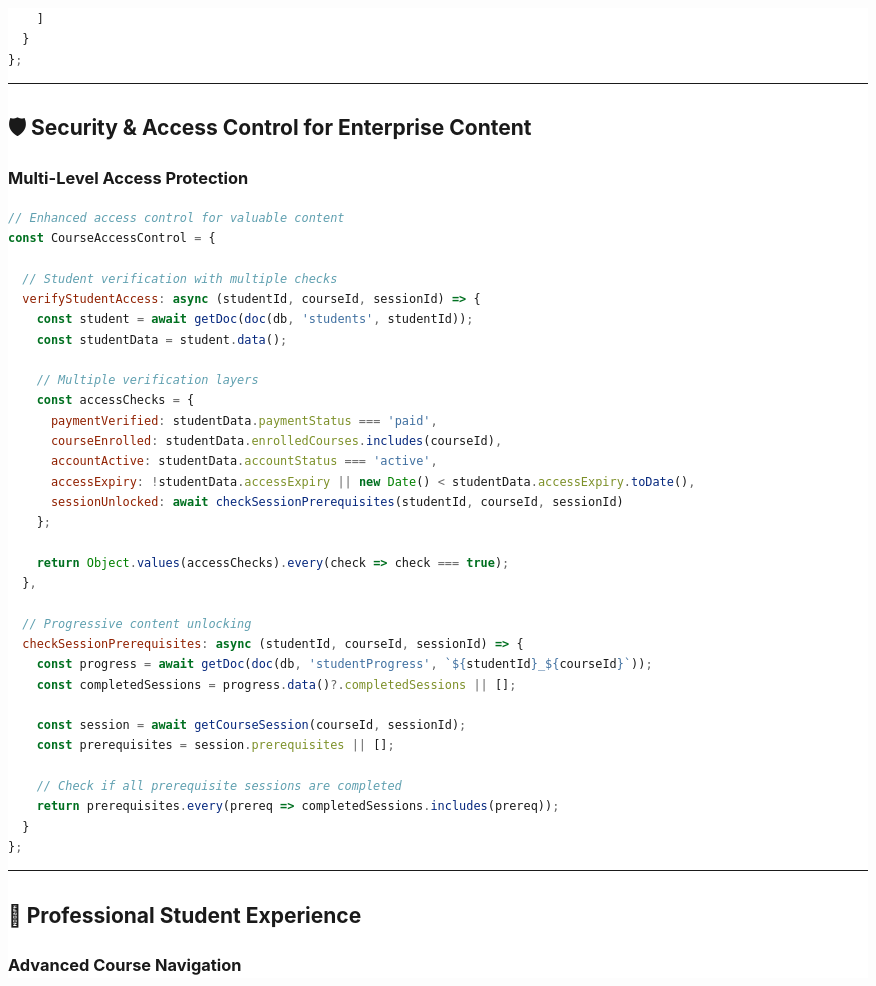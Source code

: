 ```javascript
    ]
  }
};
```

---

## 🛡️ **Security & Access Control for Enterprise Content**

### **Multi-Level Access Protection**

```javascript
// Enhanced access control for valuable content
const CourseAccessControl = {
  
  // Student verification with multiple checks
  verifyStudentAccess: async (studentId, courseId, sessionId) => {
    const student = await getDoc(doc(db, 'students', studentId));
    const studentData = student.data();
    
    // Multiple verification layers
    const accessChecks = {
      paymentVerified: studentData.paymentStatus === 'paid',
      courseEnrolled: studentData.enrolledCourses.includes(courseId),
      accountActive: studentData.accountStatus === 'active', 
      accessExpiry: !studentData.accessExpiry || new Date() < studentData.accessExpiry.toDate(),
      sessionUnlocked: await checkSessionPrerequisites(studentId, courseId, sessionId)
    };
    
    return Object.values(accessChecks).every(check => check === true);
  },

  // Progressive content unlocking
  checkSessionPrerequisites: async (studentId, courseId, sessionId) => {
    const progress = await getDoc(doc(db, 'studentProgress', `${studentId}_${courseId}`));
    const completedSessions = progress.data()?.completedSessions || [];
    
    const session = await getCourseSession(courseId, sessionId);
    const prerequisites = session.prerequisites || [];
    
    // Check if all prerequisite sessions are completed
    return prerequisites.every(prereq => completedSessions.includes(prereq));
  }
};
```

---

## 📱 **Professional Student Experience**

### **Advanced Course Navigation**
